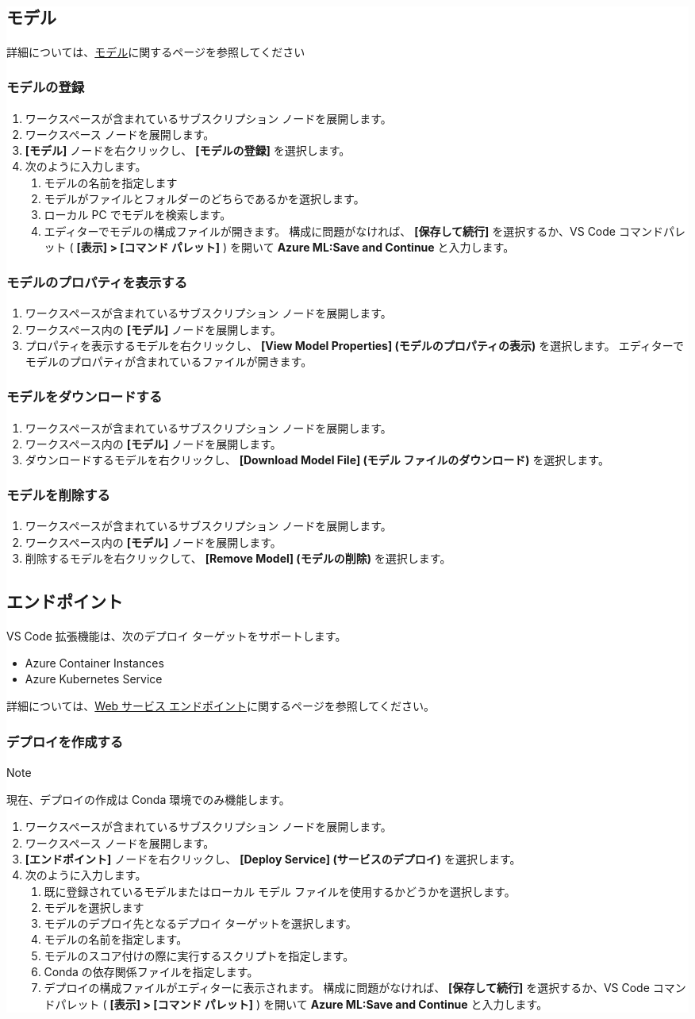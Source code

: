 ## <a name="models"></a>モデル

詳細については、[モデル](concept-azure-machine-learning-architecture.md#models)に関するページを参照してください

### <a name="register-model"></a>モデルの登録

1. ワークスペースが含まれているサブスクリプション ノードを展開します。
1. ワークスペース ノードを展開します。
1. **[モデル]** ノードを右クリックし、 **[モデルの登録]** を選択します。
1. 次のように入力します。
    1. モデルの名前を指定します
    1. モデルがファイルとフォルダーのどちらであるかを選択します。
    1. ローカル PC でモデルを検索します。
    1. エディターでモデルの構成ファイルが開きます。 構成に問題がなければ、 **[保存して続行]** を選択するか、VS Code コマンドパレット ( **[表示] > [コマンド パレット]** ) を開いて **Azure ML:Save and Continue** と入力します。

### <a name="view-model-properties"></a>モデルのプロパティを表示する

1. ワークスペースが含まれているサブスクリプション ノードを展開します。
1. ワークスペース内の **[モデル]** ノードを展開します。
1. プロパティを表示するモデルを右クリックし、 **[View Model Properties] (モデルのプロパティの表示)** を選択します。 エディターでモデルのプロパティが含まれているファイルが開きます。

### <a name="download-model"></a>モデルをダウンロードする

1. ワークスペースが含まれているサブスクリプション ノードを展開します。
1. ワークスペース内の **[モデル]** ノードを展開します。
1. ダウンロードするモデルを右クリックし、 **[Download Model File] (モデル ファイルのダウンロード)** を選択します。

### <a name="delete-a-model"></a>モデルを削除する

1. ワークスペースが含まれているサブスクリプション ノードを展開します。
1. ワークスペース内の **[モデル]** ノードを展開します。
1. 削除するモデルを右クリックして、 **[Remove Model] (モデルの削除)** を選択します。

## <a name="endpoints"></a>エンドポイント

VS Code 拡張機能は、次のデプロイ ターゲットをサポートします。

- Azure Container Instances
- Azure Kubernetes Service

詳細については、[Web サービス エンドポイント](concept-azure-machine-learning-architecture.md#web-service-endpoint)に関するページを参照してください。

### <a name="create-deployments"></a>デプロイを作成する

> [!NOTE]
> 現在、デプロイの作成は Conda 環境でのみ機能します。

1. ワークスペースが含まれているサブスクリプション ノードを展開します。
1. ワークスペース ノードを展開します。
1. **[エンドポイント]** ノードを右クリックし、 **[Deploy Service] (サービスのデプロイ)** を選択します。
1. 次のように入力します。
    1. 既に登録されているモデルまたはローカル モデル ファイルを使用するかどうかを選択します。
    1. モデルを選択します
    1. モデルのデプロイ先となるデプロイ ターゲットを選択します。
    1. モデルの名前を指定します。
    1. モデルのスコア付けの際に実行するスクリプトを指定します。
    1. Conda の依存関係ファイルを指定します。
    1. デプロイの構成ファイルがエディターに表示されます。 構成に問題がなければ、 **[保存して続行]** を選択するか、VS Code コマンドパレット ( **[表示] > [コマンド パレット]** ) を開いて **Azure ML:Save and Continue** と入力します。
